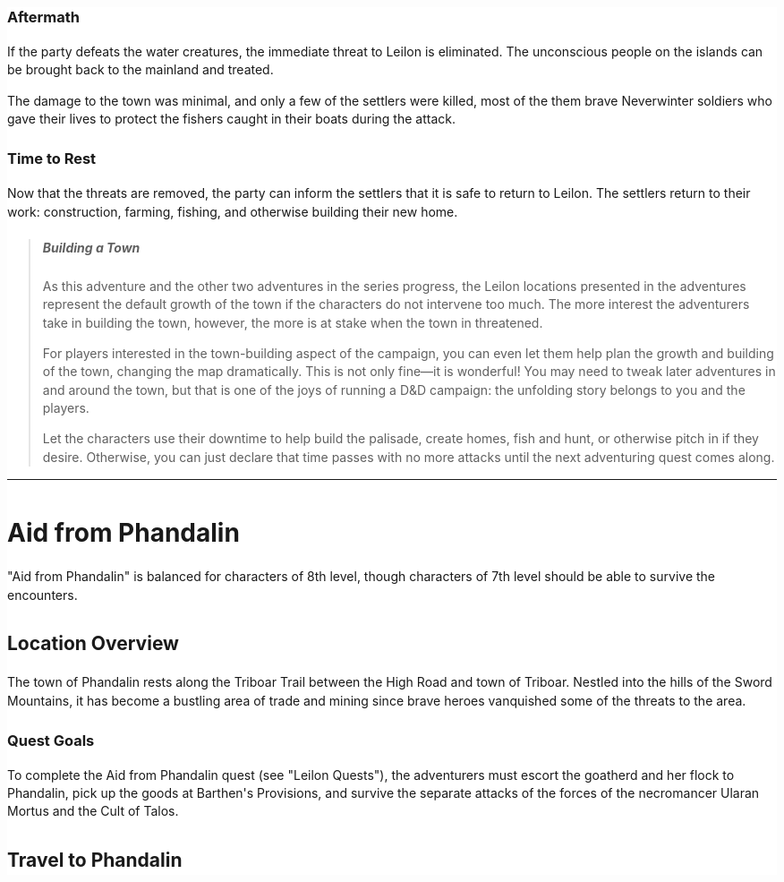 ### Aftermath

If the party defeats the water creatures, the immediate threat to Leilon is eliminated. The unconscious people on the islands can be brought back to the mainland and treated.

The damage to the town was minimal, and only a few of the settlers were killed, most of the them brave Neverwinter soldiers who gave their lives to protect the fishers caught in their boats during the attack.

### Time to Rest

Now that the threats are removed, the party can inform the settlers that it is safe to return to Leilon. The settlers return to their work: construction, farming, fishing, and otherwise building their new home.

> ##### Building a Town
>
>As this adventure and the other two adventures in the series progress, the Leilon locations presented in the adventures represent the default growth of the town if the characters do not intervene too much. The more interest the adventurers take in building the town, however, the more is at stake when the town in threatened.
>
>For players interested in the town-building aspect of the campaign, you can even let them help plan the growth and building of the town, changing the map dramatically. This is not only fine—it is wonderful! You may need to tweak later adventures in and around the town, but that is one of the joys of running a D&D campaign: the unfolding story belongs to you and the players.
>
>Let the characters use their downtime to help build the palisade, create homes, fish and hunt, or otherwise pitch in if they desire. Otherwise, you can just declare that time passes with no more attacks until the next adventuring quest comes along.
>

------

# Aid from Phandalin

"Aid from Phandalin" is balanced for characters of 8th level, though characters of 7th level should be able to survive the encounters.

## Location Overview

The town of Phandalin rests along the Triboar Trail between the High Road and town of Triboar. Nestled into the hills of the Sword Mountains, it has become a bustling area of trade and mining since brave heroes vanquished some of the threats to the area.

### Quest Goals

To complete the Aid from Phandalin quest (see "Leilon Quests"), the adventurers must escort the goatherd and her flock to Phandalin, pick up the goods at Barthen's Provisions, and survive the separate attacks of the forces of the necromancer Ularan Mortus and the Cult of Talos.

## Travel to Phandalin
